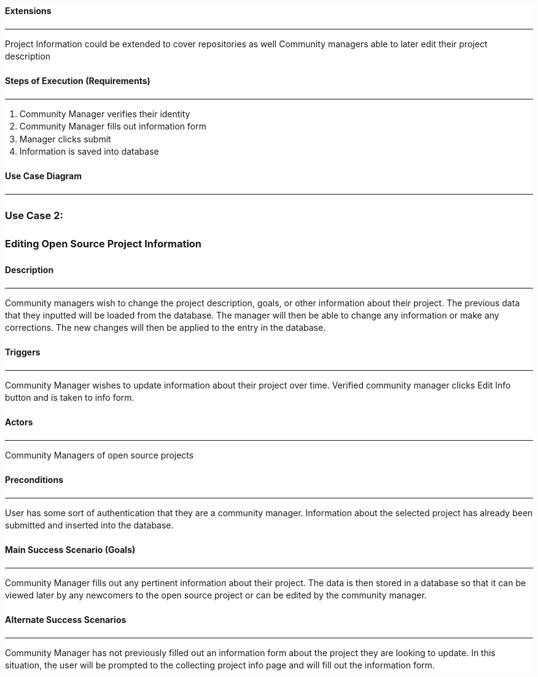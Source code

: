 #### Extensions
---
Project Information could be extended to cover repositories as well
Community managers able to later edit their project description

#### Steps of Execution (Requirements)
---
1. Community Manager verifies their identity
2. Community Manager fills out information form
3. Manager clicks submit
4. Information is saved into database

#### Use Case Diagram
---

### Use Case 2:
### Editing Open Source Project Information

#### Description
---
Community managers wish to change the project description, goals, or other information about their project. The previous data that they inputted will be loaded from the database. The manager will then be able to change any information or make any corrections. The new changes will then be applied to the entry in the database.

#### Triggers
---
Community Manager wishes to update information about their project over time. Verified community manager clicks Edit Info button and is taken to info form.

#### Actors
---
Community Managers of open source projects

#### Preconditions
---
User has some sort of authentication that they are a community manager. Information about the selected project has already been submitted and inserted into the database.

#### Main Success Scenario (Goals)
---
Community Manager fills out any pertinent information about their project. The data is then stored in a database so that it can be viewed later by any newcomers to the open source project or can be edited by the community manager.

#### Alternate Success Scenarios
---
Community Manager has not previously filled out an information form about the project they are looking to update. In this situation, the user will be prompted to the collecting project info page and will fill out the information form.
